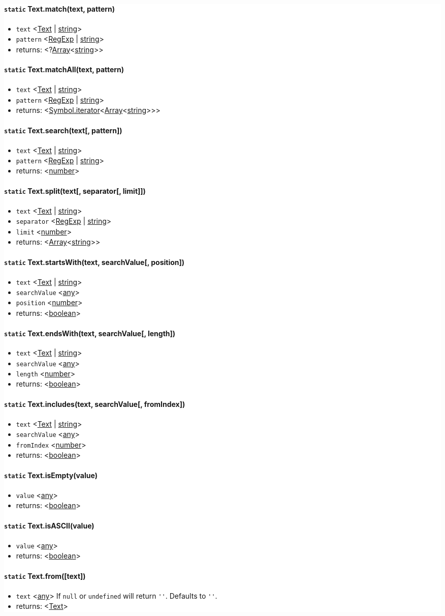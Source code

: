 #### `static` Text.match(text, pattern)
* `text` <[Text](#class-text) | [string][string]>
* `pattern` <[RegExp][RegExp] | [string][string]>
* returns: <?[Array][Array]<[string][string]>>

#### `static` Text.matchAll(text, pattern)
* `text` <[Text](#class-text) | [string][string]>
* `pattern` <[RegExp][RegExp] | [string][string]>
* returns: <[Symbol.iterator][Symbol.iterator]<[Array][Array]<[string][string]>>>

#### `static` Text.search(text[, pattern])
* `text` <[Text](#class-text) | [string][string]>
* `pattern` <[RegExp][RegExp] | [string][string]>
* returns: <[number][number]>

#### `static` Text.split(text[, separator[, limit]])
* `text` <[Text](#class-text) | [string][string]>
* `separator` <[RegExp][RegExp] | [string][string]>
* `limit` <[number][number]>
* returns: <[Array][Array]<[string][string]>>

#### `static` Text.startsWith(text, searchValue[, position])
* `text` <[Text](#class-text) | [string][string]>
* `searchValue` <[any][Object]>
* `position` <[number][number]>
* returns: <[boolean][boolean]>

#### `static` Text.endsWith(text, searchValue[, length])
* `text` <[Text](#class-text) | [string][string]>
* `searchValue` <[any][Object]>
* `length` <[number][number]>
* returns: <[boolean][boolean]>

#### `static` Text.includes(text, searchValue[, fromIndex])
* `text` <[Text](#class-text) | [string][string]>
* `searchValue` <[any][Object]>
* `fromIndex` <[number][number]>
* returns: <[boolean][boolean]>

#### `static` Text.isEmpty(value)
* `value` <[any][Object]>
* returns: <[boolean][boolean]>

#### `static` Text.isASCII(value)
* `value` <[any][Object]>
* returns: <[boolean][boolean]>

#### `static` Text.from([text])
* `text` <[any][Object]> If `null` or `undefined` will return `''`. Defaults to `''`.
* returns: <[Text](#class-text)>


[boolean]: https://developer.mozilla.org/en-US/docs/Web/JavaScript/Data_structures#Boolean_type
[number]: https://developer.mozilla.org/en-US/docs/Web/JavaScript/Data_structures#Number_type
[string]: https://developer.mozilla.org/en-US/docs/Web/JavaScript/Data_structures#String_type
[Object]: https://developer.mozilla.org/en-US/docs/Web/JavaScript/Reference/Global_Objects/Object
[Function]: https://developer.mozilla.org/en-US/docs/Web/JavaScript/Reference/Global_Objects/Function
[Array]: https://developer.mozilla.org/en-US/docs/Web/JavaScript/Reference/Global_Objects/Array
[RegExp]: https://developer.mozilla.org/ru/docs/Web/JavaScript/Reference/Global_Objects/RegExp
[Symbol.iterator]: https://developer.mozilla.org/ru/docs/Web/JavaScript/Reference/Global_Objects/Symbol/iterator